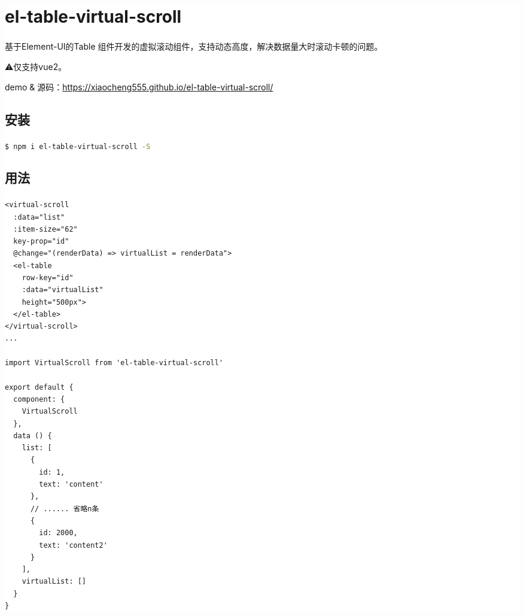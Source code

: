 # el-table-virtual-scroll

基于Element-UI的Table 组件开发的虚拟滚动组件，支持动态高度，解决数据量大时滚动卡顿的问题。

⚠️仅支持vue2。

demo & 源码：https://xiaocheng555.github.io/el-table-virtual-scroll/

## 安装

``` bash
$ npm i el-table-virtual-scroll -S
```

## 用法

``` vue
<virtual-scroll
  :data="list"
  :item-size="62"
  key-prop="id"
  @change="(renderData) => virtualList = renderData">
  <el-table 
    row-key="id" 
    :data="virtualList" 
    height="500px">
  </el-table>
</virtual-scroll>
...

import VirtualScroll from 'el-table-virtual-scroll'

export default {
  component: {
    VirtualScroll
  },
  data () {
    list: [
      {
        id: 1,
        text: 'content'
      },
      // ...... 省略n条
      {
        id: 2000,
        text: 'content2'
      }
    ],
    virtualList: []
  }
}
```
